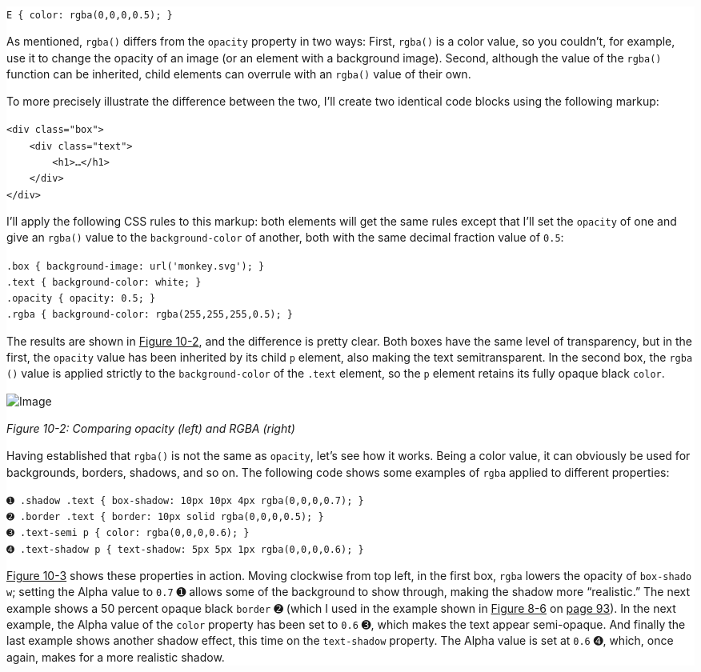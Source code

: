 ```
E { color: rgba(0,0,0,0.5); }
```

As mentioned, `rgba()` differs from the `opacity` property in two ways: First, `rgba()` is a color value, so you couldn’t, for example, use it to change the opacity of an image (or an element with a background image). Second, although the value of the `rgba()` function can be inherited, child elements can overrule with an `rgba()` value of their own.

To more precisely illustrate the difference between the two, I’ll create two identical code blocks using the following markup:

```
<div class="box">
    <div class="text">
        <h1>…</h1>
    </div>
</div>
```

I’ll apply the following CSS rules to this markup: both elements will get the same rules except that I’ll set the `opacity` of one and give an `rgba()` value to the `background-color` of another, both with the same decimal fraction value of `0.5`:

```
.box { background-image: url('monkey.svg'); }
.text { background-color: white; }
.opacity { opacity: 0.5; }
.rgba { background-color: rgba(255,255,255,0.5); }
```

The results are shown in [Figure 10-2](ch10.html#ch10fig2), and the difference is pretty clear. Both boxes have the same level of transparency, but in the first, the `opacity` value has been inherited by its child `p` element, also making the text semitransparent. In the second box, the `rgba()` value is applied strictly to the `background-color` of the `.text` element, so the `p` element retains its fully opaque black `color`.

![Image](graphics/f10-02.jpg)

*Figure 10-2: Comparing opacity (left) and RGBA (right)*

Having established that `rgba()` is not the same as `opacity`, let’s see how it works. Being a color value, it can obviously be used for backgrounds, borders, shadows, and so on. The following code shows some examples of `rgba` applied to different properties:

```
➊ .shadow .text { box-shadow: 10px 10px 4px rgba(0,0,0,0.7); }
➋ .border .text { border: 10px solid rgba(0,0,0,0.5); }
➌ .text-semi p { color: rgba(0,0,0,0.6); }
➍ .text-shadow p { text-shadow: 5px 5px 1px rgba(0,0,0,0.6); }
```

[Figure 10-3](ch10.html#ch10fig3) shows these properties in action. Moving clockwise from top left, in the first box, `rgba` lowers the opacity of `box-shadow`; setting the Alpha value to `0.7` ➊ allows some of the background to show through, making the shadow more “realistic.” The next example shows a 50 percent opaque black `border` ➋ (which I used in the example shown in [Figure 8-6](ch08.html#ch08fig6) on [page 93](ch08.html#page_93)). In the next example, the Alpha value of the `color` property has been set to `0.6` ➌, which makes the text appear semi-opaque. And finally the last example shows another shadow effect, this time on the `text-shadow` property. The Alpha value is set at `0.6` ➍, which, once again, makes for a more realistic shadow.
